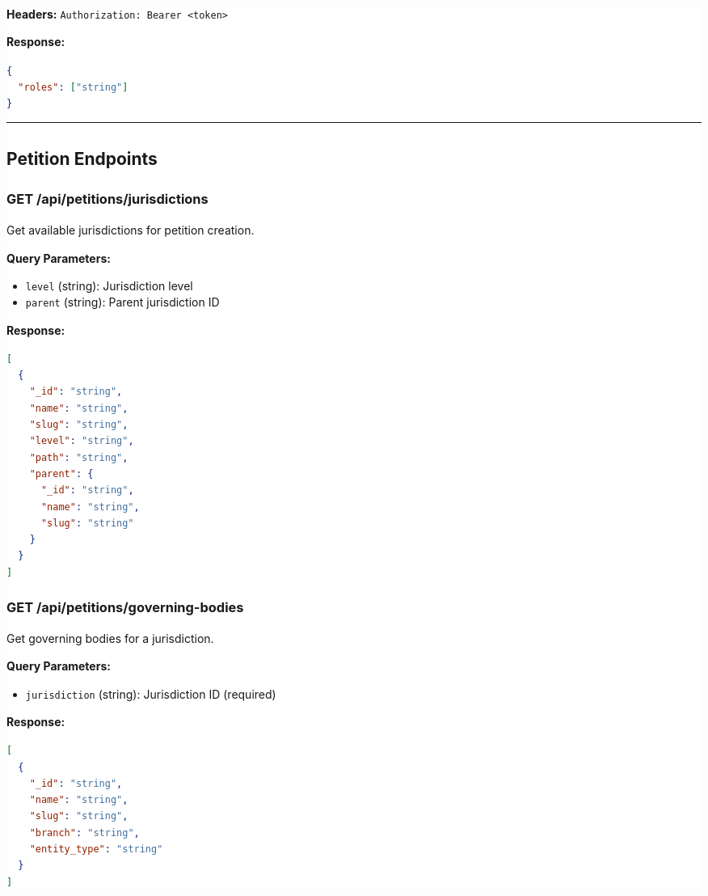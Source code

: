 **Headers:** `Authorization: Bearer <token>`

**Response:**
```json
{
  "roles": ["string"]
}
```

---

## Petition Endpoints

### GET /api/petitions/jurisdictions
Get available jurisdictions for petition creation.

**Query Parameters:**
- `level` (string): Jurisdiction level
- `parent` (string): Parent jurisdiction ID

**Response:**
```json
[
  {
    "_id": "string",
    "name": "string",
    "slug": "string",
    "level": "string",
    "path": "string",
    "parent": {
      "_id": "string",
      "name": "string",
      "slug": "string"
    }
  }
]
```

### GET /api/petitions/governing-bodies
Get governing bodies for a jurisdiction.

**Query Parameters:**
- `jurisdiction` (string): Jurisdiction ID (required)

**Response:**
```json
[
  {
    "_id": "string",
    "name": "string",
    "slug": "string",
    "branch": "string",
    "entity_type": "string"
  }
]
```
